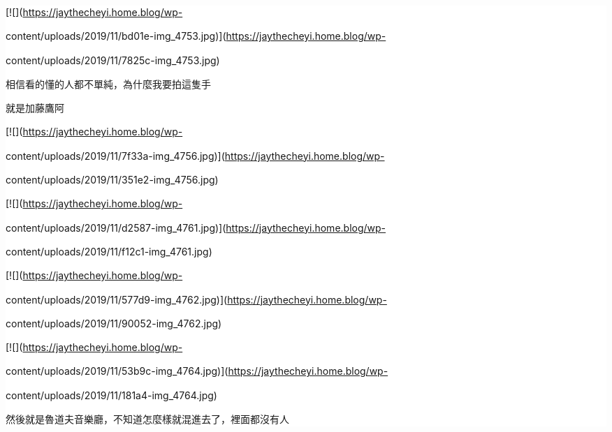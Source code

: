   



[![](https://jaythecheyi.home.blog/wp-

content/uploads/2019/11/bd01e-img_4753.jpg)](https://jaythecheyi.home.blog/wp-

content/uploads/2019/11/7825c-img_4753.jpg)



  



相信看的懂的人都不單純，為什麼我要拍這隻手



就是加藤鷹阿



[![](https://jaythecheyi.home.blog/wp-

content/uploads/2019/11/7f33a-img_4756.jpg)](https://jaythecheyi.home.blog/wp-

content/uploads/2019/11/351e2-img_4756.jpg)



  



[![](https://jaythecheyi.home.blog/wp-

content/uploads/2019/11/d2587-img_4761.jpg)](https://jaythecheyi.home.blog/wp-

content/uploads/2019/11/f12c1-img_4761.jpg)



  



[![](https://jaythecheyi.home.blog/wp-

content/uploads/2019/11/577d9-img_4762.jpg)](https://jaythecheyi.home.blog/wp-

content/uploads/2019/11/90052-img_4762.jpg)



  



[![](https://jaythecheyi.home.blog/wp-

content/uploads/2019/11/53b9c-img_4764.jpg)](https://jaythecheyi.home.blog/wp-

content/uploads/2019/11/181a4-img_4764.jpg)



  



然後就是魯道夫音樂廳，不知道怎麼樣就混進去了，裡面都沒有人



  
